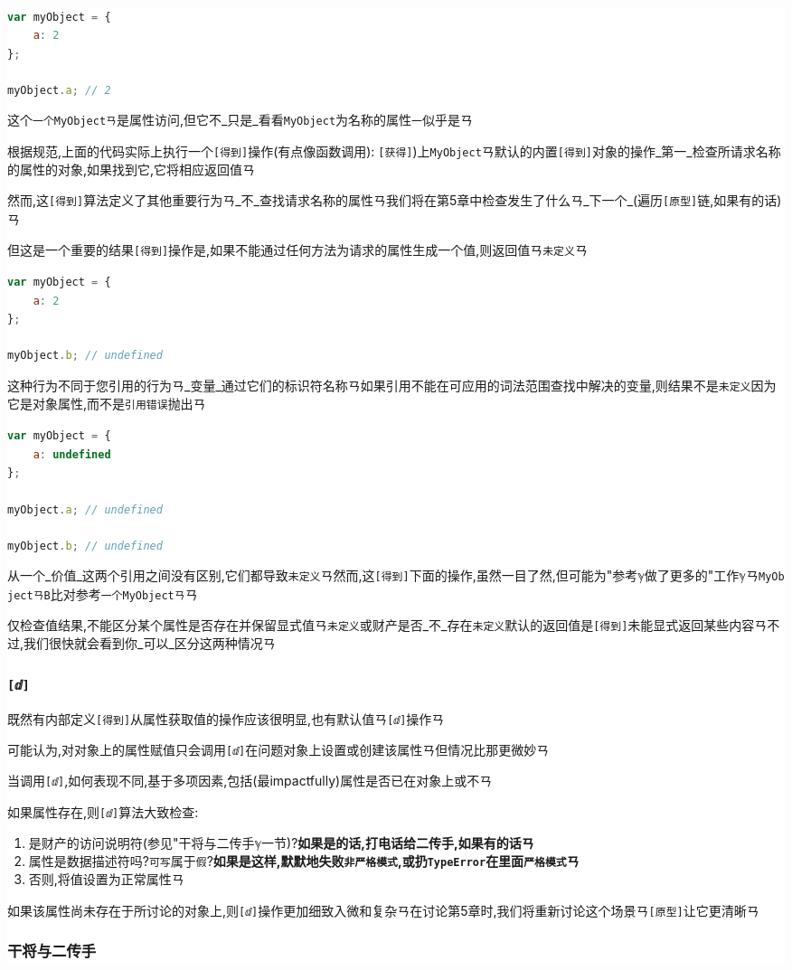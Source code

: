 ```js
var myObject = {
	a: 2
};

myObject.a; // 2
```

这个`一个MyObjectㄢ`是属性访问,但它不_只是_看看`MyObject`为名称的属性`一`似乎是ㄢ

根据规范,上面的代码实际上执行一个`[得到]`操作(有点像函数调用): `[获得]`)上`MyObject`ㄢ默认的内置`[得到]`对象的操作_第一_检查所请求名称的属性的对象,如果找到它,它将相应返回值ㄢ

然而,这`[得到]`算法定义了其他重要行为ㄢ_不_查找请求名称的属性ㄢ我们将在第5章中检查发生了什么ㄢ_下一个_(遍历`[原型]`链,如果有的话)ㄢ

但这是一个重要的结果`[得到]`操作是,如果不能通过任何方法为请求的属性生成一个值,则返回值ㄢ`未定义`ㄢ

```js
var myObject = {
	a: 2
};

myObject.b; // undefined
```

这种行为不同于您引用的行为ㄢ_变量_通过它们的标识符名称ㄢ如果引用不能在可应用的词法范围查找中解决的变量,则结果不是`未定义`因为它是对象属性,而不是`引用错误`抛出ㄢ

```js
var myObject = {
	a: undefined
};

myObject.a; // undefined

myObject.b; // undefined
```

从一个_价值_这两个引用之间没有区别,它们都导致`未定义`ㄢ然而,这`[得到]`下面的操作,虽然一目了然,但可能为"参考ℽ做了更多的"工作ℽㄢ`MyObjectㄢB`比对参考`一个MyObjectㄢ`ㄢ

仅检查值结果,不能区分某个属性是否存在并保留显式值ㄢ`未定义`或财产是否_不_存在`未定义`默认的返回值是`[得到]`未能显式返回某些内容ㄢ不过,我们很快就会看到你_可以_区分这两种情况ㄢ

### `[ⅆ]`

既然有内部定义`[得到]`从属性获取值的操作应该很明显,也有默认值ㄢ`[ⅆ]`操作ㄢ

可能认为,对对象上的属性赋值只会调用`[ⅆ]`在问题对象上设置或创建该属性ㄢ但情况比那更微妙ㄢ

当调用`[ⅆ]`,如何表现不同,基于多项因素,包括(最impactfully)属性是否已在对象上或不ㄢ

如果属性存在,则`[ⅆ]`算法大致检查: 

1.  是财产的访问说明符(参见"干将与二传手ℽ一节)?**如果是的话,打电话给二传手,如果有的话ㄢ**
2.  属性是数据描述符吗?`可写`属于`假`?**如果是这样,默默地失败`非严格模式`,或扔`TypeError`在里面`严格模式`ㄢ**
3.  否则,将值设置为正常属性ㄢ

如果该属性尚未存在于所讨论的对象上,则`[ⅆ]`操作更加细致入微和复杂ㄢ在讨论第5章时,我们将重新讨论这个场景ㄢ`[原型]`让它更清晰ㄢ

### 干将与二传手
